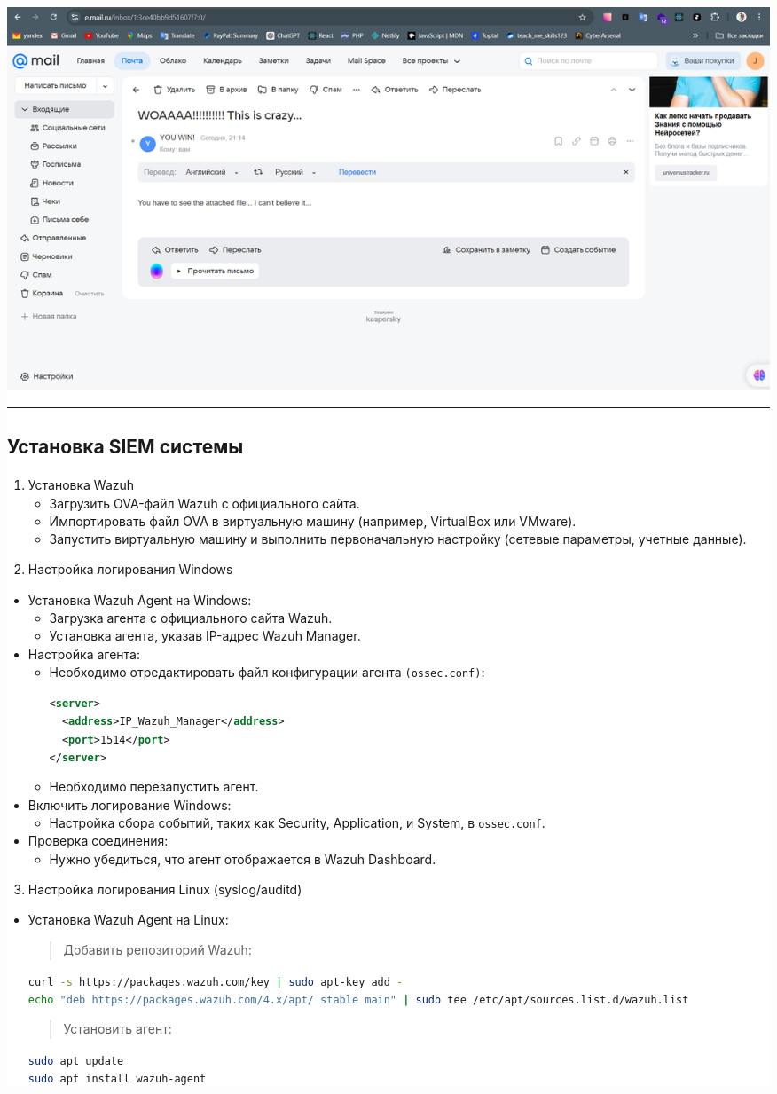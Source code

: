 <img src="./setoolkit6.png">

-------

## Установка SIEM системы

1. Установка Wazuh
   - Загрузить OVA-файл Wazuh с официального сайта.
   - Импортировать файл OVA в виртуальную машину (например, VirtualBox или VMware).
   - Запустить виртуальную машину и выполнить первоначальную настройку (сетевые параметры, учетные данные).
>
2. Настройка логирования Windows
- Установка Wazuh Agent на Windows:
  - Загрузка агента с официального сайта Wazuh.
  - Установка агента, указав IP-адрес Wazuh Manager.
- Настройка агента:
  - Необходимо отредактировать файл конфигурации агента ```(ossec.conf)```:
    ```xml
    <server>
      <address>IP_Wazuh_Manager</address>
      <port>1514</port>
    </server>
    ```
  - Необходимо перезапустить агент.
- Включить логирование Windows:
  - Настройка сбора событий, таких как Security, Application, и System, в ```ossec.conf```.
- Проверка соединения:
  - Нужно убедиться, что агент отображается в Wazuh Dashboard.
>
3. Настройка логирования Linux (syslog/auditd)
- Установка Wazuh Agent на Linux:
  > Добавить репозиторий Wazuh:
  ```sh
  curl -s https://packages.wazuh.com/key | sudo apt-key add -
  echo "deb https://packages.wazuh.com/4.x/apt/ stable main" | sudo tee /etc/apt/sources.list.d/wazuh.list
  ```
  > Установить агент:
  ```sh
  sudo apt update
  sudo apt install wazuh-agent
  ```